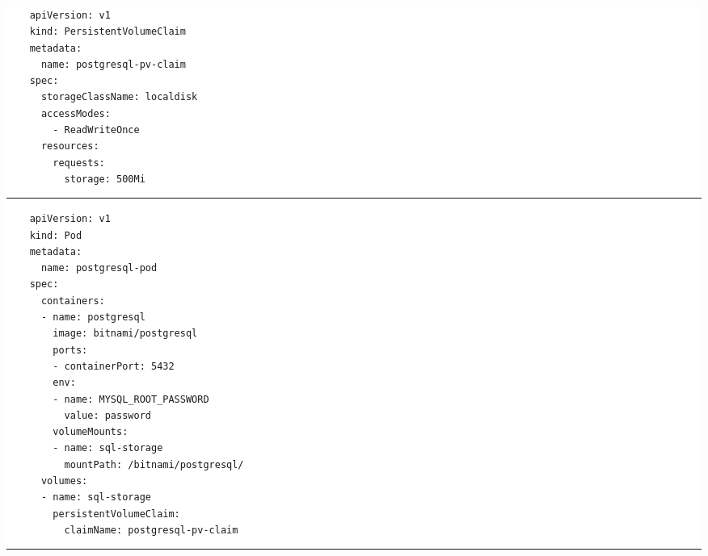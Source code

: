         apiVersion: v1
        kind: PersistentVolumeClaim
        metadata:
          name: postgresql-pv-claim
        spec:
          storageClassName: localdisk
          accessModes:
            - ReadWriteOnce
          resources:
            requests:
              storage: 500Mi
        
------------------------

        apiVersion: v1
        kind: Pod
        metadata:
          name: postgresql-pod
        spec:
          containers:
          - name: postgresql
            image: bitnami/postgresql
            ports:
            - containerPort: 5432
            env:
            - name: MYSQL_ROOT_PASSWORD
              value: password
            volumeMounts:
            - name: sql-storage
              mountPath: /bitnami/postgresql/
          volumes:
          - name: sql-storage
            persistentVolumeClaim:
              claimName: postgresql-pv-claim
        
------------------------

</AccordionItem>

</Accordion>

